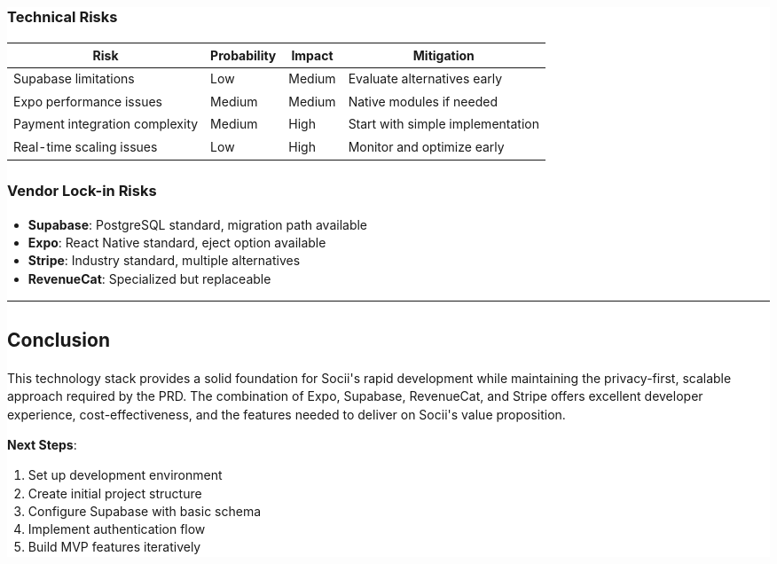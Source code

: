 ### Technical Risks
| Risk | Probability | Impact | Mitigation |
|------|------------|---------|------------|
| Supabase limitations | Low | Medium | Evaluate alternatives early |
| Expo performance issues | Medium | Medium | Native modules if needed |
| Payment integration complexity | Medium | High | Start with simple implementation |
| Real-time scaling issues | Low | High | Monitor and optimize early |

### Vendor Lock-in Risks
- **Supabase**: PostgreSQL standard, migration path available
- **Expo**: React Native standard, eject option available
- **Stripe**: Industry standard, multiple alternatives
- **RevenueCat**: Specialized but replaceable

---

## Conclusion

This technology stack provides a solid foundation for Socii's rapid development while maintaining the privacy-first, scalable approach required by the PRD. The combination of Expo, Supabase, RevenueCat, and Stripe offers excellent developer experience, cost-effectiveness, and the features needed to deliver on Socii's value proposition.

**Next Steps**:
1. Set up development environment
2. Create initial project structure
3. Configure Supabase with basic schema
4. Implement authentication flow
5. Build MVP features iteratively 